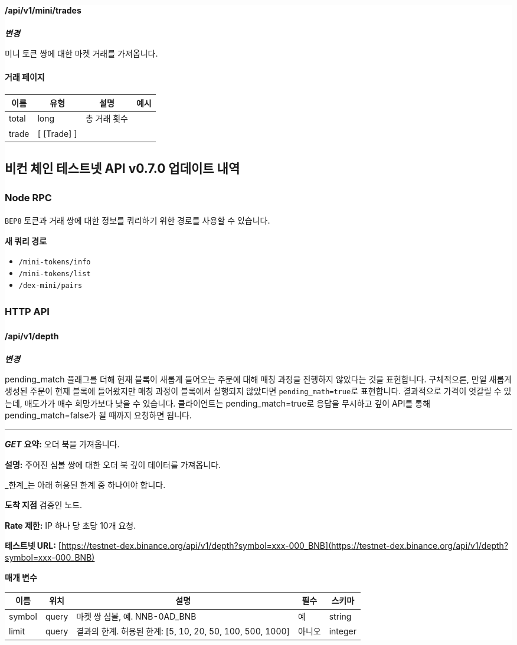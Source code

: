 
#### /api/v1/mini/trades

***변경***

미니 토큰 쌍에 대한 마켓 거래를 가져옵니다.

#### 거래 페이지
| 이름 |유형 | 설명 | 예시 |
| ---- | ---- | ----------- | ------- |
| total | long | 총 거래 횟수 |  |
| trade | [ [Trade] ] |  |  |

## 비컨 체인 테스트넷 API v0.7.0 업데이트 내역

### Node RPC

`BEP8` 토큰과 거래 쌍에 대한 정보를 쿼리하기 위한 경로를 사용할 수 있습니다.

**새 쿼리 경로**

*  `/mini-tokens/info`
*  `/mini-tokens/list`
*  `/dex-mini/pairs`


### HTTP API

#### /api/v1/depth

***변경***

pending_match 플래그를 더해 현재 블록이 새롭게 들어오는 주문에 대해 매칭 과정을 진행하지 않았다는 것을 표현합니다. 구체적으론, 만일 새롭게 생성된 주문이 현재 블록에 들어왔지만 매칭 과정이 블록에서 실행되지 않았다면 `pending_math=true`로 표현합니다. 결과적으로 가격이 엇갈릴 수 있는데, 매도가가 매수 희망가보다 낮을 수 있습니다. 클라이언트는 pending_match=true로 응답을 무시하고 깊이 API를 통해 pending_match=false가 될 때까지 요청하면 됩니다.

---
***GET***
**요약:** 오더 북을 가져옵니다.

**설명:**  주어진 심볼 쌍에 대한 오더 북 깊이 데이터를 가져옵니다.

_한계_는 아래 혀용된 한계 중 하나여야 합니다.

**도착 지점**  검증인 노드.

**Rate 제한:**  IP 하나 당 초당 10개 요청.

**테스트넷 URL:** [https://testnet-dex.binance.org/api/v1/depth?symbol=xxx-000_BNB](https://testnet-dex.binance.org/api/v1/depth?symbol=xxx-000_BNB)

**매개 변수** 

| 이름 | 위치 | 설명 | 필수 | 스키마 |
| ---- | ---------- | ----------- | -------- | ---- |
| symbol | query | 마켓 쌍 심볼, 예. NNB-0AD_BNB | 예 | string |
| limit | query | 결과의 한계. 허용된 한계: [5, 10, 20, 50, 100, 500, 1000] | 아니오 | integer |
